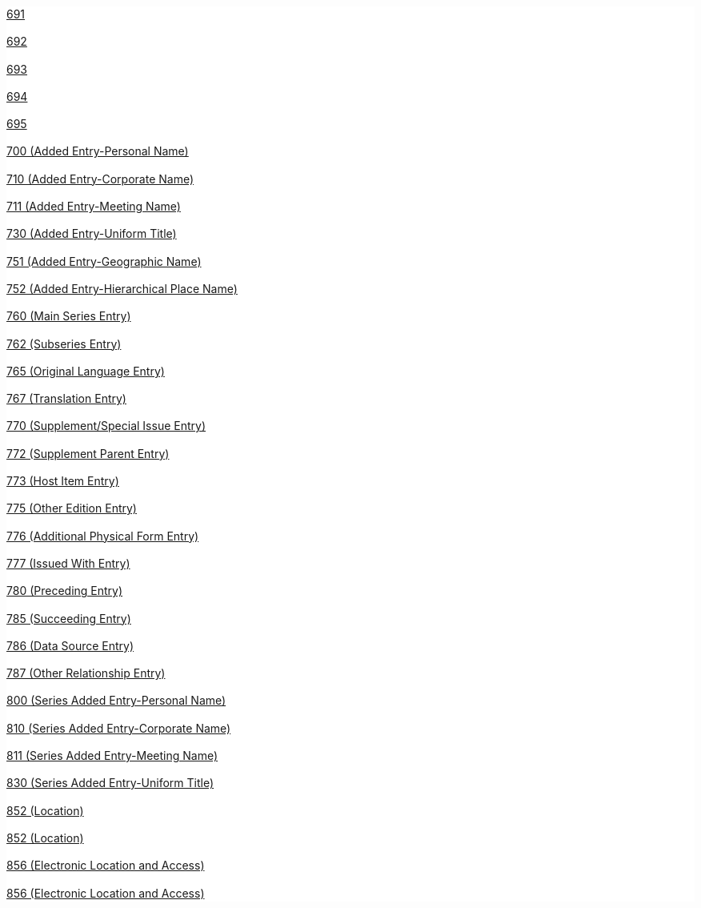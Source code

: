 [691](../tables/691_bib_table.md)

[692](../tables/692_bib_table.md)

[693](../tables/693_bib_table.md)

[694](../tables/694_bib_table.md)

[695](../tables/695_bib_table.md)

[700 \(Added Entry-Personal Name\)](../tables/700_bib_table.md)

[710 \(Added Entry-Corporate Name\)](../tables/710_bib_table.md)

[711 \(Added Entry-Meeting Name\)](../tables/711_bib_table.md)

[730 \(Added Entry-Uniform Title\)](../tables/730_bib_table.md)

[751 \(Added Entry-Geographic Name\)](../tables/751_bib_table.md)

[752 \(Added Entry-Hierarchical Place Name\)](../tables/752_bib_table.md)

[760 \(Main Series Entry\)](../tables/760_bib_table.md)

[762 \(Subseries Entry\)](../tables/762_bib_table.md)

[765 \(Original Language Entry\)](../tables/765_bib_table.md)

[767 \(Translation Entry\)](../tables/767_bib_table.md)

[770 \(Supplement/Special Issue Entry\)](../tables/770_bib_table.md)

[772 \(Supplement Parent Entry\)](../tables/772_bib_table.md)

[773 \(Host Item Entry\)](../tables/773_bib_table.md)

[775 \(Other Edition Entry\)](../tables/775_bib_table.md)

[776 \(Additional Physical Form Entry\)](../tables/776_bib_table.md)

[777 \(Issued With Entry\)](../tables/777_bib_table.md)

[780 \(Preceding Entry\)](../tables/780_bib_table.md)

[785 \(Succeeding Entry\)](../tables/785_bib_table.md)

[786 \(Data Source Entry\)](../tables/786_bib_table.md)

[787 \(Other Relationship Entry\)](../tables/787_bib_table.md)

[800 \(Series Added Entry-Personal Name\)](../tables/800_bib_table.md)

[810 \(Series Added Entry-Corporate Name\)](../tables/810_bib_table.md)

[811 \(Series Added Entry-Meeting Name\)](../tables/811_bib_table.md)

[830 \(Series Added Entry-Uniform Title\)](../tables/830_bib_table.md)

[852 \(Location\)](../tables/852_bib_table.md)

[852 \(Location\)](../tables/852_mfhd_table.md)

[856 \(Electronic Location and Access\)](../tables/856_bib_table.md)

[856 \(Electronic Location and Access\)](../tables/856_mfhd_table.md)

